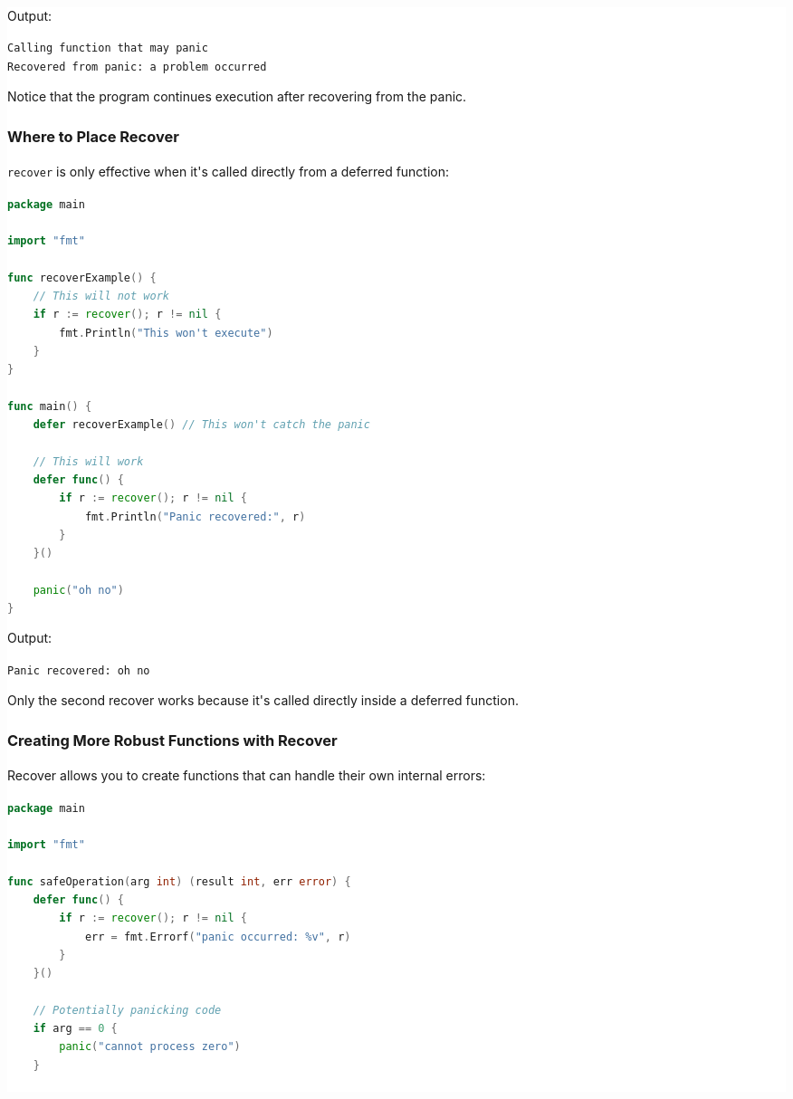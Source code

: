 Output:

```
Calling function that may panic
Recovered from panic: a problem occurred
```

Notice that the program continues execution after recovering from the panic.

### Where to Place Recover

`recover` is only effective when it's called directly from a deferred function:

```go
package main

import "fmt"

func recoverExample() {
    // This will not work
    if r := recover(); r != nil {
        fmt.Println("This won't execute")
    }
}

func main() {
    defer recoverExample() // This won't catch the panic
  
    // This will work
    defer func() {
        if r := recover(); r != nil {
            fmt.Println("Panic recovered:", r)
        }
    }()
  
    panic("oh no")
}
```

Output:

```
Panic recovered: oh no
```

Only the second recover works because it's called directly inside a deferred function.

### Creating More Robust Functions with Recover

Recover allows you to create functions that can handle their own internal errors:

```go
package main

import "fmt"

func safeOperation(arg int) (result int, err error) {
    defer func() {
        if r := recover(); r != nil {
            err = fmt.Errorf("panic occurred: %v", r)
        }
    }()
  
    // Potentially panicking code
    if arg == 0 {
        panic("cannot process zero")
    }
  
```